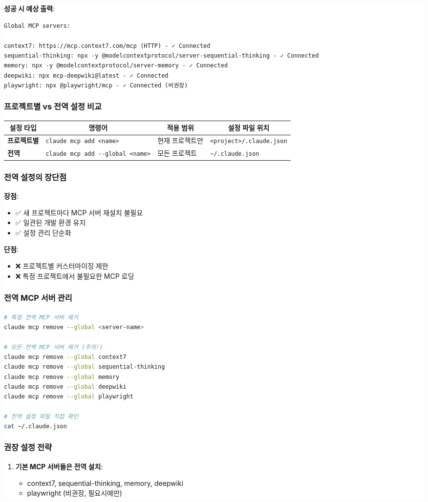 **성공 시 예상 출력**:

```
Global MCP servers:

context7: https://mcp.context7.com/mcp (HTTP) - ✓ Connected
sequential-thinking: npx -y @modelcontextprotocol/server-sequential-thinking - ✓ Connected
memory: npx -y @modelcontextprotocol/server-memory - ✓ Connected
deepwiki: npx mcp-deepwiki@latest - ✓ Connected
playwright: npx @playwright/mcp - ✓ Connected (비권장)
```

### 프로젝트별 vs 전역 설정 비교

| 설정 타입      | 명령어                           | 적용 범위       | 설정 파일 위치           |
| -------------- | -------------------------------- | --------------- | ------------------------ |
| **프로젝트별** | `claude mcp add <name>`          | 현재 프로젝트만 | `<project>/.claude.json` |
| **전역**       | `claude mcp add --global <name>` | 모든 프로젝트   | `~/.claude.json`         |

### 전역 설정의 장단점

**장점**:

-   ✅ 새 프로젝트마다 MCP 서버 재설치 불필요
-   ✅ 일관된 개발 환경 유지
-   ✅ 설정 관리 단순화

**단점**:

-   ❌ 프로젝트별 커스터마이징 제한
-   ❌ 특정 프로젝트에서 불필요한 MCP 로딩

### 전역 MCP 서버 관리

```bash
# 특정 전역 MCP 서버 제거
claude mcp remove --global <server-name>

# 모든 전역 MCP 서버 제거 (주의!)
claude mcp remove --global context7
claude mcp remove --global sequential-thinking
claude mcp remove --global memory
claude mcp remove --global deepwiki
claude mcp remove --global playwright

# 전역 설정 파일 직접 확인
cat ~/.claude.json
```

### 권장 설정 전략

1. **기본 MCP 서버들은 전역 설치**:

    - context7, sequential-thinking, memory, deepwiki
    - playwright (비권장, 필요시에만)
